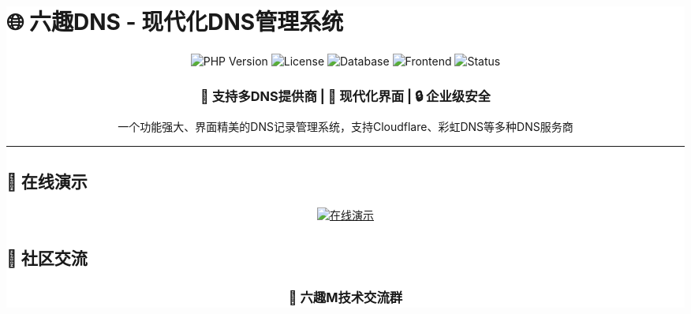 # 🌐 六趣DNS - 现代化DNS管理系统

<div align="center">
  <img src="https://img.shields.io/badge/PHP-7.4+-blue.svg" alt="PHP Version">
  <img src="https://img.shields.io/badge/License-Non--Commercial-red.svg" alt="License">
  <img src="https://img.shields.io/badge/Database-SQLite3-orange.svg" alt="Database">
  <img src="https://img.shields.io/badge/Framework-Bootstrap%205-purple.svg" alt="Frontend">
  <img src="https://img.shields.io/badge/Status-Active-brightgreen.svg" alt="Status">
</div>

<div align="center">
  <h3>🚀 支持多DNS提供商 | 💎 现代化界面 | 🔒 企业级安全</h3>
  <p>一个功能强大、界面精美的DNS记录管理系统，支持Cloudflare、彩虹DNS等多种DNS服务商</p>
</div>

---

## 🌟 在线演示

<div align="center">
  <a href="https://dns.6qu.cc/" target="_blank">
    <img src="https://img.shields.io/badge/🌐-在线演示-00b4d8?style=for-the-badge&logo=cloudflare" alt="在线演示">
  </a>
</div>

## 💬 社区交流

<div align="center">
  
### 🎯 六趣M技术交流群
